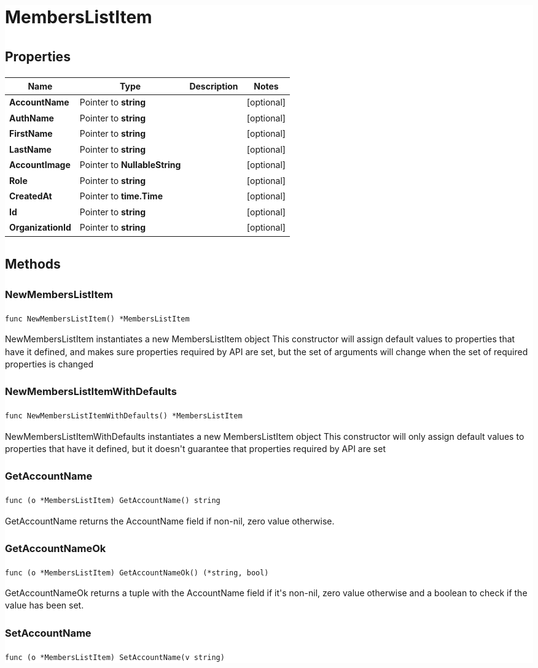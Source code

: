 # MembersListItem

## Properties

Name | Type | Description | Notes
------------ | ------------- | ------------- | -------------
**AccountName** | Pointer to **string** |  | [optional] 
**AuthName** | Pointer to **string** |  | [optional] 
**FirstName** | Pointer to **string** |  | [optional] 
**LastName** | Pointer to **string** |  | [optional] 
**AccountImage** | Pointer to **NullableString** |  | [optional] 
**Role** | Pointer to **string** |  | [optional] 
**CreatedAt** | Pointer to **time.Time** |  | [optional] 
**Id** | Pointer to **string** |  | [optional] 
**OrganizationId** | Pointer to **string** |  | [optional] 

## Methods

### NewMembersListItem

`func NewMembersListItem() *MembersListItem`

NewMembersListItem instantiates a new MembersListItem object
This constructor will assign default values to properties that have it defined,
and makes sure properties required by API are set, but the set of arguments
will change when the set of required properties is changed

### NewMembersListItemWithDefaults

`func NewMembersListItemWithDefaults() *MembersListItem`

NewMembersListItemWithDefaults instantiates a new MembersListItem object
This constructor will only assign default values to properties that have it defined,
but it doesn't guarantee that properties required by API are set

### GetAccountName

`func (o *MembersListItem) GetAccountName() string`

GetAccountName returns the AccountName field if non-nil, zero value otherwise.

### GetAccountNameOk

`func (o *MembersListItem) GetAccountNameOk() (*string, bool)`

GetAccountNameOk returns a tuple with the AccountName field if it's non-nil, zero value otherwise
and a boolean to check if the value has been set.

### SetAccountName

`func (o *MembersListItem) SetAccountName(v string)`
